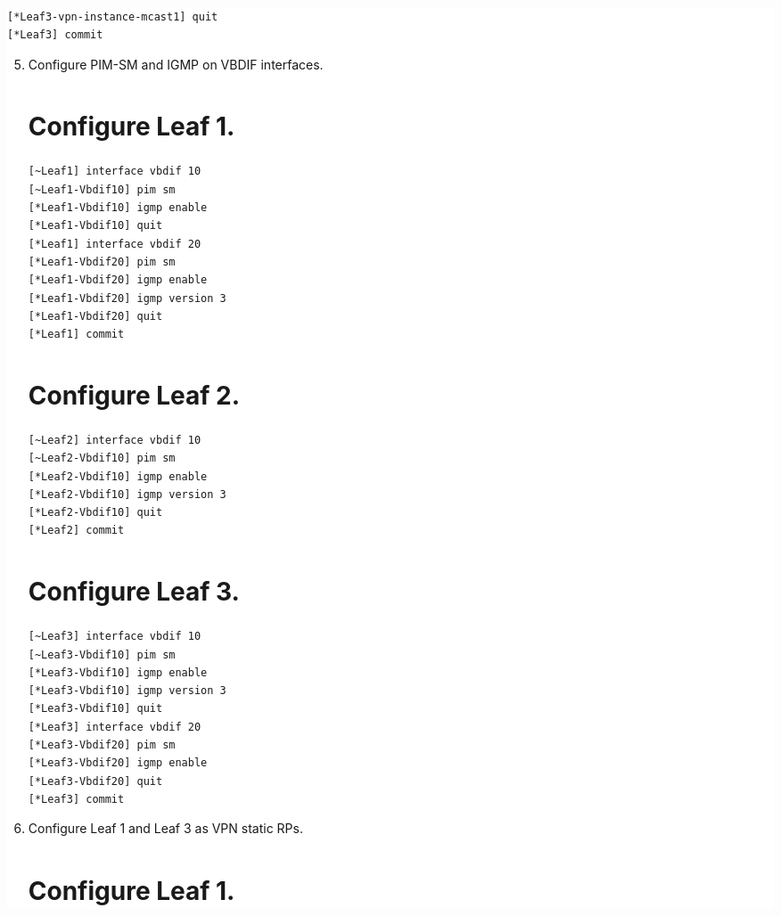    ```
   [*Leaf3-vpn-instance-mcast1] quit
   [*Leaf3] commit
   ```
5. Configure PIM-SM and IGMP on VBDIF interfaces.
   
   
   
   # Configure Leaf 1.
   
   ```
   [~Leaf1] interface vbdif 10
   [~Leaf1-Vbdif10] pim sm
   [*Leaf1-Vbdif10] igmp enable
   [*Leaf1-Vbdif10] quit
   [*Leaf1] interface vbdif 20
   [*Leaf1-Vbdif20] pim sm
   [*Leaf1-Vbdif20] igmp enable
   [*Leaf1-Vbdif20] igmp version 3
   [*Leaf1-Vbdif20] quit
   [*Leaf1] commit
   ```
   
   # Configure Leaf 2.
   
   ```
   [~Leaf2] interface vbdif 10
   [~Leaf2-Vbdif10] pim sm
   [*Leaf2-Vbdif10] igmp enable
   [*Leaf2-Vbdif10] igmp version 3
   [*Leaf2-Vbdif10] quit
   [*Leaf2] commit
   ```
   
   # Configure Leaf 3.
   
   ```
   [~Leaf3] interface vbdif 10
   [~Leaf3-Vbdif10] pim sm
   [*Leaf3-Vbdif10] igmp enable
   [*Leaf3-Vbdif10] igmp version 3
   [*Leaf3-Vbdif10] quit
   [*Leaf3] interface vbdif 20
   [*Leaf3-Vbdif20] pim sm
   [*Leaf3-Vbdif20] igmp enable
   [*Leaf3-Vbdif20] quit
   [*Leaf3] commit
   ```
6. Configure Leaf 1 and Leaf 3 as VPN static RPs.
   
   
   
   # Configure Leaf 1.
   
